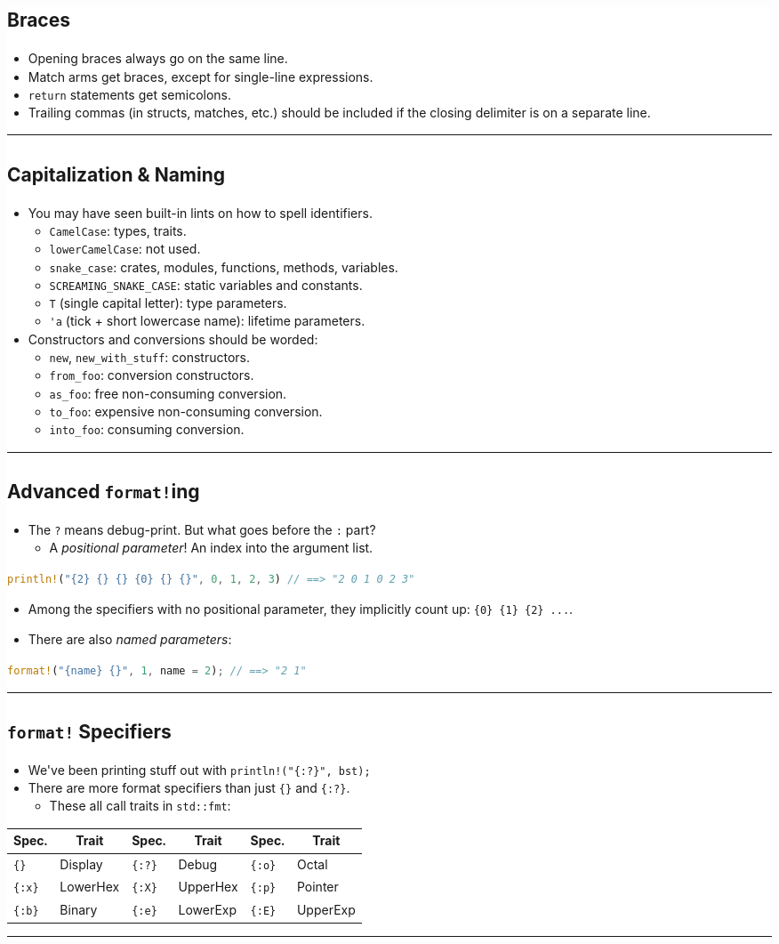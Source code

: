 ## Braces

- Opening braces always go on the same line.
- Match arms get braces, except for single-line expressions.
- `return` statements get semicolons.
- Trailing commas (in structs, matches, etc.) should be included if the
  closing delimiter is on a separate line.

---
## Capitalization & Naming

- You may have seen built-in lints on how to spell identifiers.
    - `CamelCase`: types, traits.
    - `lowerCamelCase`: not used.
    - `snake_case`: crates, modules, functions, methods, variables.
    - `SCREAMING_SNAKE_CASE`: static variables and constants.
    - `T` (single capital letter): type parameters.
    - `'a` (tick + short lowercase name): lifetime parameters.
- Constructors and conversions should be worded:
    - `new`, `new_with_stuff`: constructors.
    - `from_foo`: conversion constructors.
    - `as_foo`: free non-consuming conversion.
    - `to_foo`: expensive non-consuming conversion.
    - `into_foo`: consuming conversion.

---
## Advanced `format!`ing

- The `?` means debug-print. But what goes before the `:` part?
    - A _positional parameter_! An index into the argument list.

```rust
println!("{2} {} {} {0} {} {}", 0, 1, 2, 3) // ==> "2 0 1 0 2 3"
```

- Among the specifiers with no positional parameter, they implicitly
  count up: `{0} {1} {2} ...`.

- There are also _named parameters_:

```rust
format!("{name} {}", 1, name = 2); // ==> "2 1"
```

---
## `format!` Specifiers

- We've been printing stuff out with `println!("{:?}", bst);`
- There are more format specifiers than just `{}` and `{:?}`.
    - These all call traits in `std::fmt`:

| Spec.  | Trait    | Spec.  | Trait    | Spec.  | Trait    |
| ------ | -------- | ------ | -------- | ------ | -------- |
| `{}`   | Display  | `{:?}` | Debug    | `{:o}` | Octal    |
| `{:x}` | LowerHex | `{:X}` | UpperHex | `{:p}` | Pointer  |
| `{:b}` | Binary   | `{:e}` | LowerExp | `{:E}` | UpperExp |

---